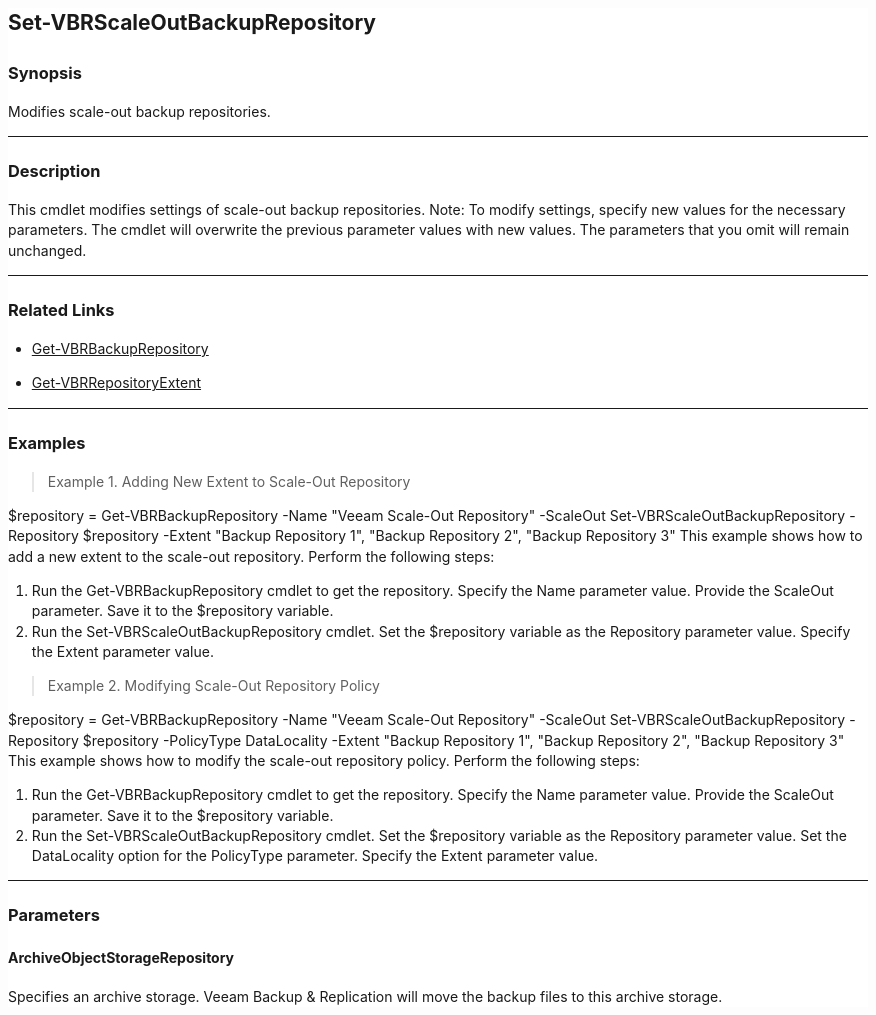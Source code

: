 Set-VBRScaleOutBackupRepository
-------------------------------

### Synopsis
Modifies scale-out backup repositories.

---

### Description

This cmdlet modifies settings of scale-out backup repositories.
Note: To modify settings, specify new values for the necessary parameters. The cmdlet will overwrite the previous parameter values with new values. The parameters that you omit will remain unchanged.

---

### Related Links
* [Get-VBRBackupRepository](Get-VBRBackupRepository)

* [Get-VBRRepositoryExtent](Get-VBRRepositoryExtent)

---

### Examples
> Example 1. Adding New Extent to Scale-Out Repository

$repository = Get-VBRBackupRepository -Name "Veeam Scale-Out Repository" -ScaleOut
Set-VBRScaleOutBackupRepository -Repository $repository -Extent "Backup Repository 1", "Backup Repository 2", "Backup Repository 3"
This example shows how to add a new extent to the scale-out repository.
Perform the following steps:
1. Run the Get-VBRBackupRepository cmdlet to get the repository. Specify the Name parameter value. Provide the ScaleOut parameter. Save it to the $repository variable.
2. Run the Set-VBRScaleOutBackupRepository cmdlet. Set the $repository variable as the Repository parameter value. Specify the Extent parameter value.
> Example 2. Modifying Scale-Out Repository Policy

$repository = Get-VBRBackupRepository -Name "Veeam Scale-Out Repository" -ScaleOut
Set-VBRScaleOutBackupRepository -Repository $repository -PolicyType DataLocality -Extent "Backup Repository 1", "Backup Repository 2", "Backup Repository 3"
This example shows how to modify the scale-out repository policy.
Perform the following steps:
1. Run the Get-VBRBackupRepository cmdlet to get the repository. Specify the Name parameter value. Provide the ScaleOut parameter. Save it to the $repository variable.
2. Run the Set-VBRScaleOutBackupRepository cmdlet.  Set the $repository variable as the Repository parameter value. Set the DataLocality option for the PolicyType parameter. Specify the Extent parameter value.

---

### Parameters
#### **ArchiveObjectStorageRepository**
Specifies an archive storage. Veeam Backup & Replication will move the backup files to this archive storage.
